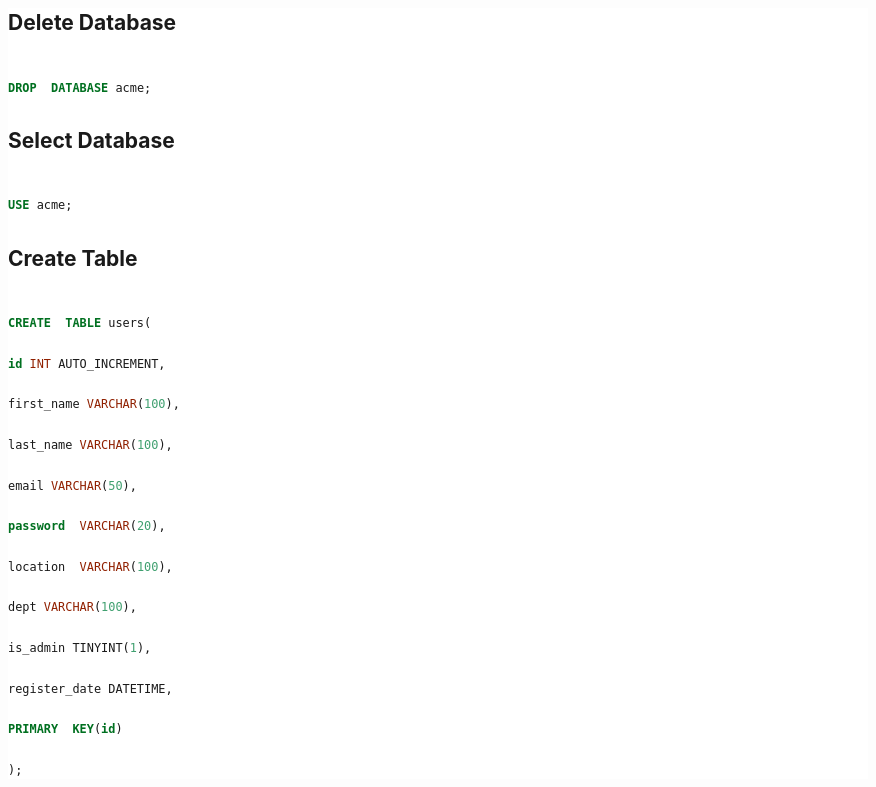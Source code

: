 ## Delete Database

  

```sql

DROP  DATABASE acme;

```

  

## Select Database

  

```sql

USE acme;

```

  

## Create Table

  

```sql

CREATE  TABLE users(

id INT AUTO_INCREMENT,

first_name VARCHAR(100),

last_name VARCHAR(100),

email VARCHAR(50),

password  VARCHAR(20),

location  VARCHAR(100),

dept VARCHAR(100),

is_admin TINYINT(1),

register_date DATETIME,

PRIMARY  KEY(id)

);

```
